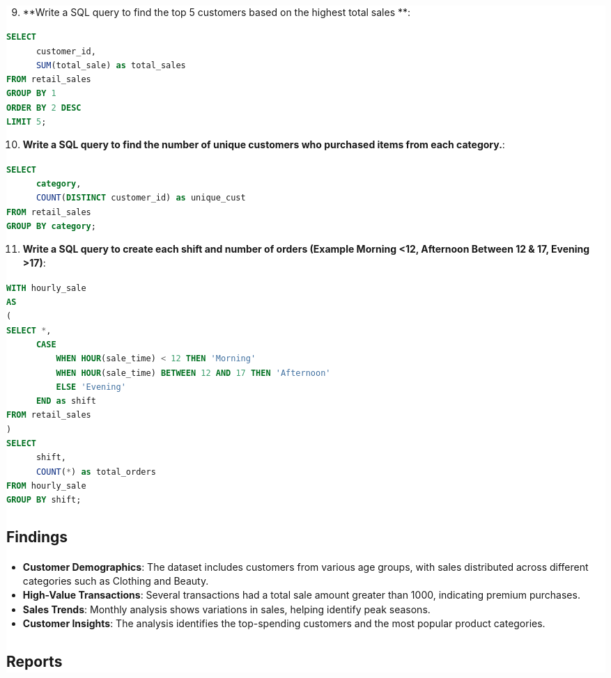 9. **Write a SQL query to find the top 5 customers based on the highest total sales **:
```sql
SELECT 
      customer_id,
      SUM(total_sale) as total_sales
FROM retail_sales
GROUP BY 1
ORDER BY 2 DESC
LIMIT 5;
```

10. **Write a SQL query to find the number of unique customers who purchased items from each category.**:
```sql
SELECT 
      category,
      COUNT(DISTINCT customer_id) as unique_cust
FROM retail_sales
GROUP BY category;
```

11. **Write a SQL query to create each shift and number of orders (Example Morning <12, Afternoon Between 12 & 17, Evening >17)**:
```sql
WITH hourly_sale
AS
(
SELECT *,
      CASE
          WHEN HOUR(sale_time) < 12 THEN 'Morning'
          WHEN HOUR(sale_time) BETWEEN 12 AND 17 THEN 'Afternoon'
          ELSE 'Evening'
      END as shift	
FROM retail_sales
)
SELECT 
	  shift,
      COUNT(*) as total_orders
FROM hourly_sale
GROUP BY shift;
```

## Findings

- **Customer Demographics**: The dataset includes customers from various age groups, with sales distributed across different categories such as Clothing and Beauty.
- **High-Value Transactions**: Several transactions had a total sale amount greater than 1000, indicating premium purchases.
- **Sales Trends**: Monthly analysis shows variations in sales, helping identify peak seasons.
- **Customer Insights**: The analysis identifies the top-spending customers and the most popular product categories.

## Reports
